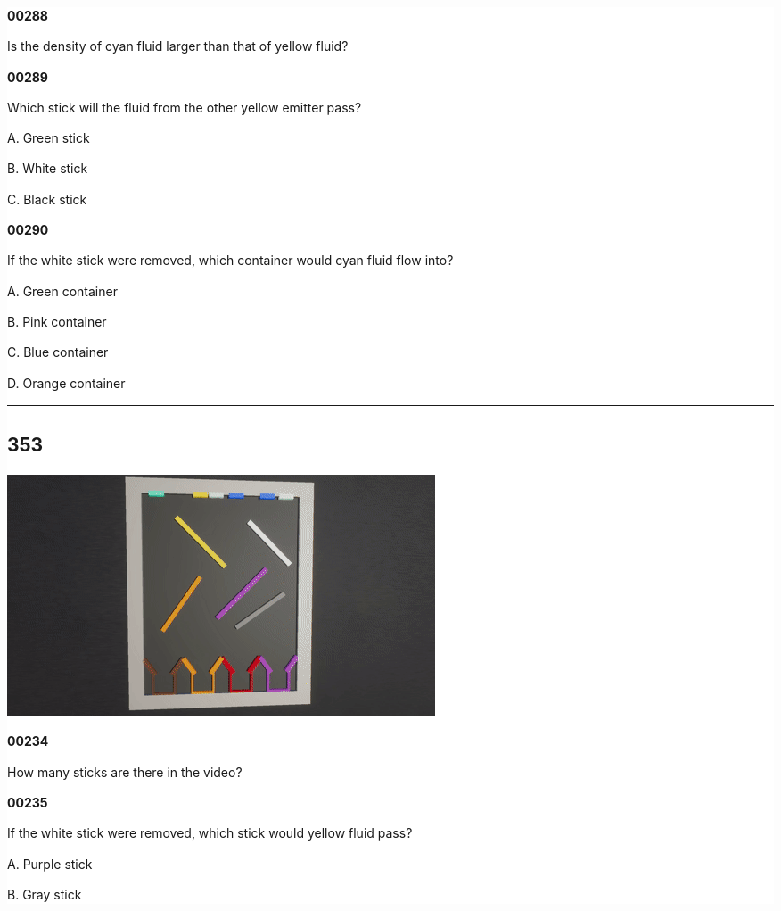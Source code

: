 **00288**

Is the density of cyan fluid larger than that of yellow fluid?

**00289**

Which stick will the fluid from the other yellow emitter pass?

A. Green stick

B. White stick

C. Black stick

**00290**

If the white stick were removed, which container would cyan fluid flow into?

A. Green container

B. Pink container

C. Blue container

D. Orange container

----



## 353

![353](./fluid/353.gif)

**00234**

How many sticks are there in the video?

**00235**

If the white stick were removed, which stick would yellow fluid pass?

A. Purple stick

B. Gray stick
